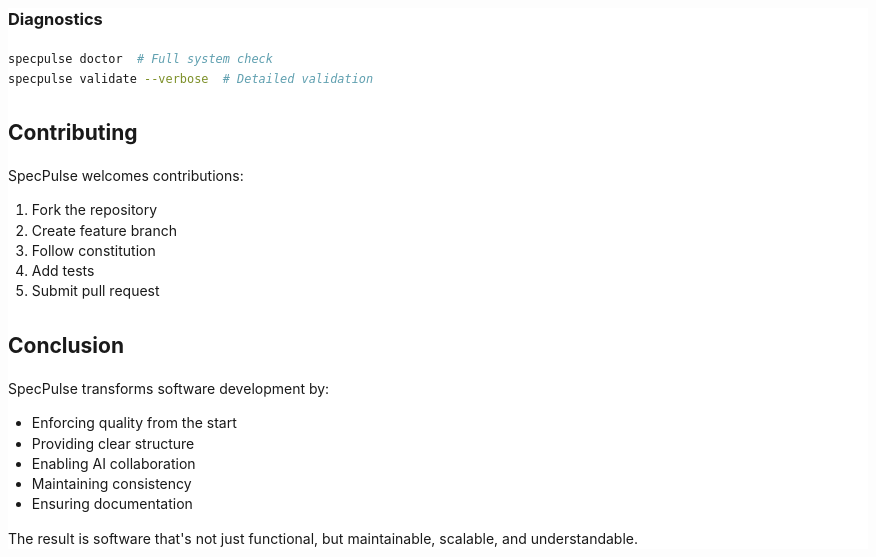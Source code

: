 ### Diagnostics
```bash
specpulse doctor  # Full system check
specpulse validate --verbose  # Detailed validation
```

## Contributing

SpecPulse welcomes contributions:
1. Fork the repository
2. Create feature branch
3. Follow constitution
4. Add tests
5. Submit pull request

## Conclusion

SpecPulse transforms software development by:
- Enforcing quality from the start
- Providing clear structure
- Enabling AI collaboration
- Maintaining consistency
- Ensuring documentation

The result is software that's not just functional, but maintainable, scalable, and understandable.